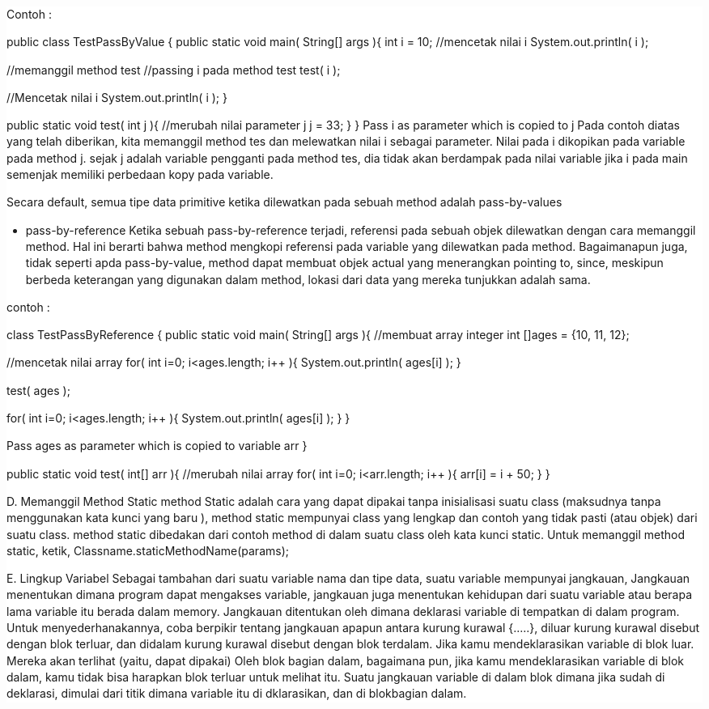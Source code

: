 Contoh :

public class TestPassByValue { public static void main( String[] args ){ int i = 10; //mencetak nilai i System.out.println( i );

//memanggil method test //passing i pada method test test( i );

//Mencetak nilai i System.out.println( i ); }

public static void test( int j ){ //merubah nilai parameter j j = 33;
} } Pass i as parameter which is copied to j Pada contoh diatas yang telah diberikan, kita memanggil method tes dan melewatkan nilai i sebagai parameter. Nilai pada i dikopikan pada variable pada method j. sejak j adalah variable pengganti pada method tes, dia tidak akan berdampak pada nilai variable jika i pada main semenjak memiliki perbedaan kopy pada variable.

Secara default, semua tipe data primitive ketika dilewatkan pada sebuah method adalah pass-by-values
- pass-by-reference
Ketika sebuah pass-by-reference terjadi, referensi pada sebuah objek dilewatkan dengan cara memanggil method. Hal ini berarti bahwa method mengkopi referensi pada variable yang dilewatkan pada method. Bagaimanapun juga, tidak seperti apda pass-by-value, method dapat membuat objek actual yang menerangkan pointing to, since, meskipun berbeda keterangan yang digunakan dalam method, lokasi dari data yang mereka tunjukkan adalah sama.

contoh :

class TestPassByReference { public static void main( String[] args ){ //membuat array integer int []ages = {10, 11, 12};

//mencetak nilai array for( int i=0; i<ages.length; i++ ){ System.out.println( ages[i] ); }

test( ages );

for( int i=0; i<ages.length; i++ ){ System.out.println( ages[i] ); } }

Pass ages as parameter which is copied to
variable arr }

public static void test( int[] arr ){ //merubah nilai array for( int i=0; i<arr.length; i++ ){ arr[i] = i + 50;
} } 

D. Memanggil Method Static 
method Static adalah cara yang dapat dipakai tanpa inisialisasi suatu class (maksudnya 
tanpa menggunakan kata kunci yang baru ), method static mempunyai class yang lengkap 
dan contoh yang tidak pasti (atau objek) dari suatu class. method static dibedakan dari 
contoh method di dalam suatu class oleh kata kunci static. 
Untuk memanggil method static, ketik, 
Classname.staticMethodName(params);

E. Lingkup Variabel 
Sebagai tambahan dari suatu variable nama dan tipe data, suatu variable mempunyai 
jangkauan, Jangkauan menentukan dimana program dapat mengakses variable, jangkauan 
juga menentukan kehidupan dari suatu variable atau berapa lama variable itu berada dalam 
memory. Jangkauan ditentukan oleh dimana deklarasi variable di tempatkan di dalam 
program. 
Untuk menyederhanakannya, coba berpikir tentang jangkauan apapun antara kurung 
kurawal {.....}, diluar kurung kurawal disebut dengan blok terluar, dan didalam kurung 
kurawal disebut dengan blok terdalam. 
Jika kamu mendeklarasikan variable di blok luar. Mereka akan terlihat (yaitu, dapat dipakai) 
Oleh blok bagian dalam, bagaimana pun, jika kamu mendeklarasikan variable di blok dalam, 
kamu tidak bisa harapkan blok terluar untuk melihat itu. 
Suatu jangkauan variable di dalam blok dimana jika sudah di deklarasi, dimulai dari titik 
dimana variable itu di dklarasikan, dan di blokbagian dalam.
